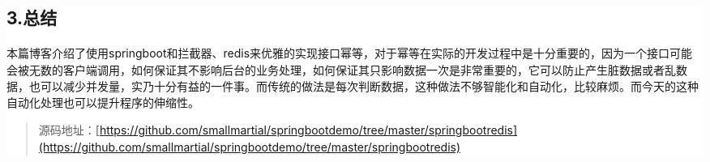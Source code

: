 ## 3.总结

本篇博客介绍了使用springboot和拦截器、redis来优雅的实现接口幂等，对于幂等在实际的开发过程中是十分重要的，因为一个接口可能会被无数的客户端调用，如何保证其不影响后台的业务处理，如何保证其只影响数据一次是非常重要的，它可以防止产生脏数据或者乱数据，也可以减少并发量，实乃十分有益的一件事。而传统的做法是每次判断数据，这种做法不够智能化和自动化，比较麻烦。而今天的这种自动化处理也可以提升程序的伸缩性。



> 源码地址：[https://github.com/smallmartial/springbootdemo/tree/master/springbootredis](https://github.com/smallmartial/springbootdemo/tree/master/springbootredis)